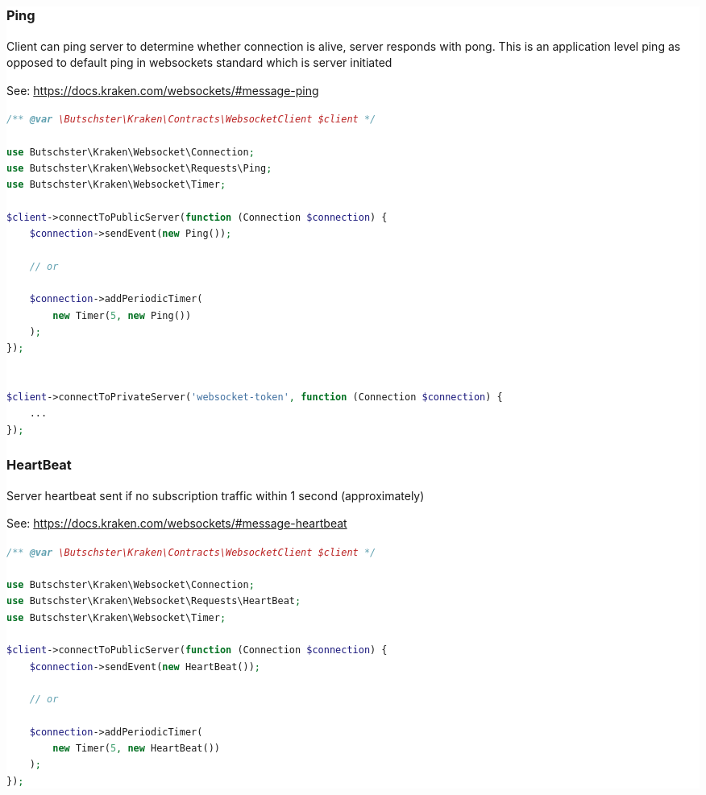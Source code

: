 ### Ping
Client can ping server to determine whether connection is alive, server responds with pong. This is an application level ping as opposed to default ping in websockets standard which is server initiated

See: https://docs.kraken.com/websockets/#message-ping

```php
/** @var \Butschster\Kraken\Contracts\WebsocketClient $client */

use Butschster\Kraken\Websocket\Connection;
use Butschster\Kraken\Websocket\Requests\Ping;
use Butschster\Kraken\Websocket\Timer;

$client->connectToPublicServer(function (Connection $connection) {
    $connection->sendEvent(new Ping());
    
    // or
    
    $connection->addPeriodicTimer(
        new Timer(5, new Ping())
    );
});


$client->connectToPrivateServer('websocket-token', function (Connection $connection) {
    ...
});
```

### HeartBeat
Server heartbeat sent if no subscription traffic within 1 second (approximately)

See: https://docs.kraken.com/websockets/#message-heartbeat

```php
/** @var \Butschster\Kraken\Contracts\WebsocketClient $client */

use Butschster\Kraken\Websocket\Connection;
use Butschster\Kraken\Websocket\Requests\HeartBeat;
use Butschster\Kraken\Websocket\Timer;

$client->connectToPublicServer(function (Connection $connection) {
    $connection->sendEvent(new HeartBeat());
    
    // or
    
    $connection->addPeriodicTimer(
        new Timer(5, new HeartBeat())
    );
});
```
